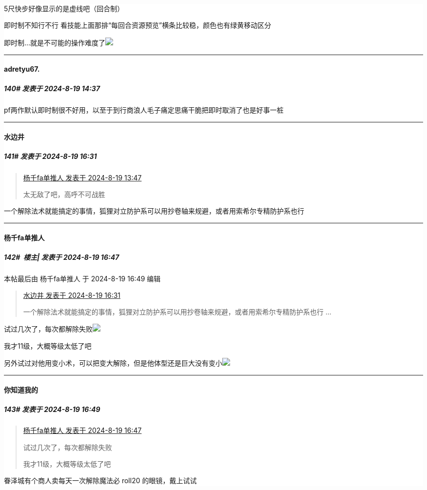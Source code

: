 5尺快步好像显示的是虚线吧（回合制）

即时制不知行不行</blockquote>
看技能上面那排“每回合资源预览”横条比较稳，颜色也有绿黄移动区分

即时制...就是不可能的操作难度了<img src="https://static.saraba1st.com/image/smiley/face2017/048.png" referrerpolicy="no-referrer">


*****

####  adretyu67.  
##### 140#       发表于 2024-8-19 14:37

pf两作默认即时制很不好用，以至于到行商浪人毛子痛定思痛干脆把即时取消了也是好事一桩


*****

####  水边井  
##### 141#       发表于 2024-8-19 16:31

<blockquote><a href="httphttps://bbs.saraba1st.com/2b/forum.php?mod=redirect&amp;goto=findpost&amp;pid=65940966&amp;ptid=2194981" target="_blank">杨千fa单推人 发表于 2024-8-19 13:47</a>

太无敌了吧，高呼不可战胜</blockquote>
一个解除法术就能搞定的事情，狐狸对立防护系可以用抄卷轴来规避，或者用索希尔专精防护系也行


*****

####  杨千fa单推人  
##### 142#         楼主| 发表于 2024-8-19 16:47

 本帖最后由 杨千fa单推人 于 2024-8-19 16:49 编辑 
<blockquote><a href="httphttps://bbs.saraba1st.com/2b/forum.php?mod=redirect&amp;goto=findpost&amp;pid=65942774&amp;ptid=2194981" target="_blank">水边井 发表于 2024-8-19 16:31</a>

一个解除法术就能搞定的事情，狐狸对立防护系可以用抄卷轴来规避，或者用索希尔专精防护系也行 ...</blockquote>
试过几次了，每次都解除失败<img src="https://static.saraba1st.com/image/smiley/face/29.gif" referrerpolicy="no-referrer">

我才11级，大概等级太低了吧

另外试过对他用变小术，可以把变大解除，但是他体型还是巨大没有变小<img src="https://static.saraba1st.com/image/smiley/face/29.gif" referrerpolicy="no-referrer"> 

*****

####  你知道我的  
##### 143#       发表于 2024-8-19 16:49

<blockquote><a href="httphttps://bbs.saraba1st.com/2b/forum.php?mod=redirect&amp;goto=findpost&amp;pid=65942974&amp;ptid=2194981" target="_blank">杨千fa单推人 发表于 2024-8-19 16:47</a>

试过几次了，每次都解除失败

我才11级，大概等级太低了吧</blockquote>
眷泽城有个商人卖每天一次解除魔法必 roll20 的眼镜，戴上试试
